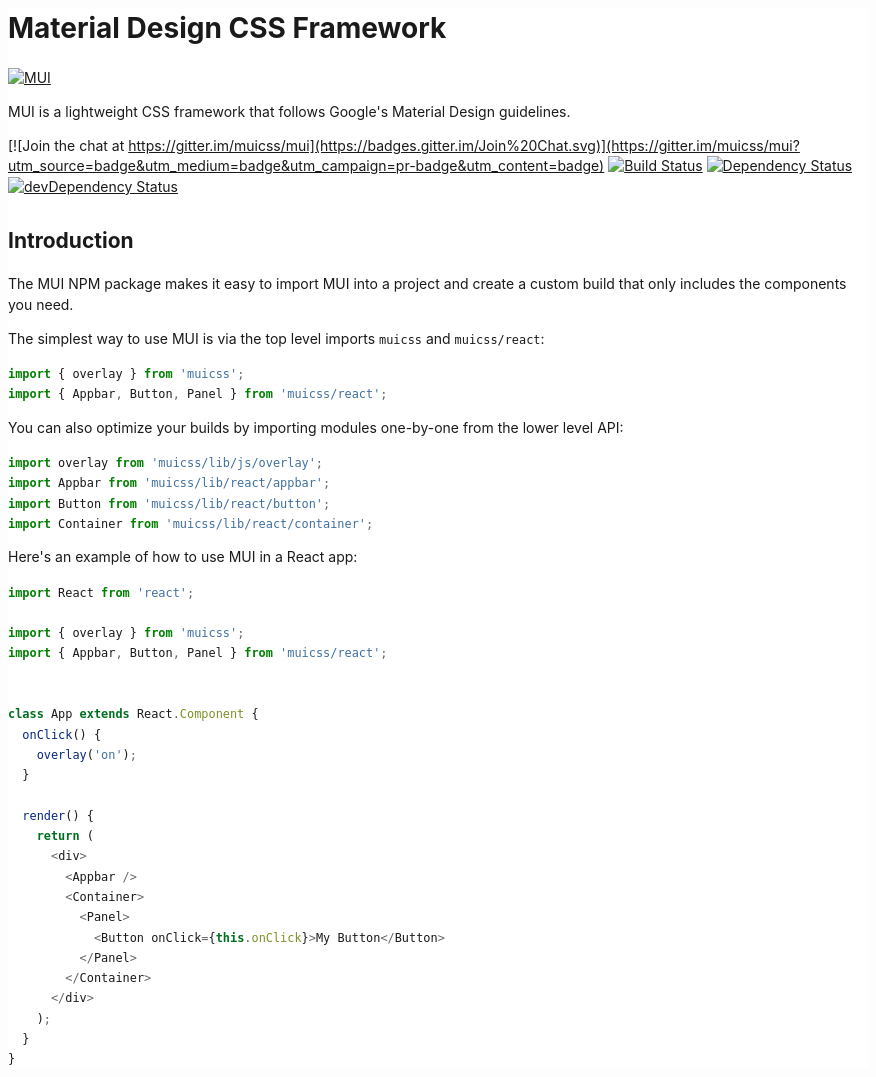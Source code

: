 # Material Design CSS Framework

[![MUI](https://www.muicss.com/static/favicons/icon-192x192.png)](https://www.muicss.com)

MUI is a lightweight CSS framework that follows Google's Material Design guidelines.

[![Join the chat at https://gitter.im/muicss/mui](https://badges.gitter.im/Join%20Chat.svg)](https://gitter.im/muicss/mui?utm_source=badge&utm_medium=badge&utm_campaign=pr-badge&utm_content=badge)
[![Build Status](https://travis-ci.org/muicss/mui.svg?branch=master)](https://travis-ci.org/muicss/mui)
[![Dependency Status](https://david-dm.org/muicss/mui.svg)](https://david-dm.org/muicss/mui)
[![devDependency Status](https://david-dm.org/muicss/mui/dev-status.svg)](https://david-dm.org/muicss/mui#info=devDependencies)

## Introduction

The MUI NPM package makes it easy to import MUI into a project and create a custom build that only includes the components you need.

The simplest way to use MUI is via the top level imports `muicss` and `muicss/react`:

```javascript
import { overlay } from 'muicss';
import { Appbar, Button, Panel } from 'muicss/react';
```

You can also optimize your builds by importing modules one-by-one from the lower level API:

```javascript
import overlay from 'muicss/lib/js/overlay';
import Appbar from 'muicss/lib/react/appbar';
import Button from 'muicss/lib/react/button';
import Container from 'muicss/lib/react/container';
```

Here's an example of how to use MUI in a React app:

```javascript
import React from 'react';

import { overlay } from 'muicss';
import { Appbar, Button, Panel } from 'muicss/react';


class App extends React.Component {
  onClick() {
    overlay('on');
  }
  
  render() {
    return (
      <div>
        <Appbar />
        <Container>
          <Panel>
            <Button onClick={this.onClick}>My Button</Button>
          </Panel>
        </Container>
      </div>
    );
  }
}
```
